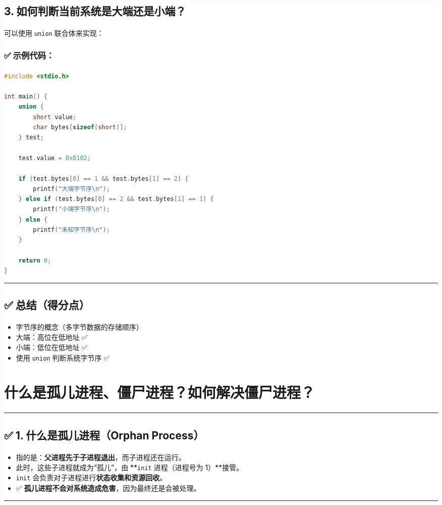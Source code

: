 ## 3. 如何判断当前系统是大端还是小端？

可以使用 `union` 联合体来实现：

### ✅ 示例代码：

```c
#include <stdio.h>

int main() {
    union {
        short value;
        char bytes[sizeof(short)];
    } test;

    test.value = 0x0102;

    if (test.bytes[0] == 1 && test.bytes[1] == 2) {
        printf("大端字节序\n");
    } else if (test.bytes[0] == 2 && test.bytes[1] == 1) {
        printf("小端字节序\n");
    } else {
        printf("未知字节序\n");
    }

    return 0;
}
```

---

## ✅ 总结（得分点）

- 字节序的概念（多字节数据的存储顺序）
- 大端：高位在低地址 ✅
- 小端：低位在低地址 ✅
- 使用 `union` 判断系统字节序 ✅

# 什么是孤儿进程、僵尸进程？如何解决僵尸进程？

---

## ✅ 1. 什么是孤儿进程（Orphan Process）

- 指的是：**父进程先于子进程退出**，而子进程还在运行。
- 此时，这些子进程就成为“孤儿”，由 **`init` 进程（进程号为 1）**接管。
- `init` 会负责对子进程进行**状态收集和资源回收**。
- ✅ **孤儿进程不会对系统造成危害**，因为最终还是会被处理。

---
